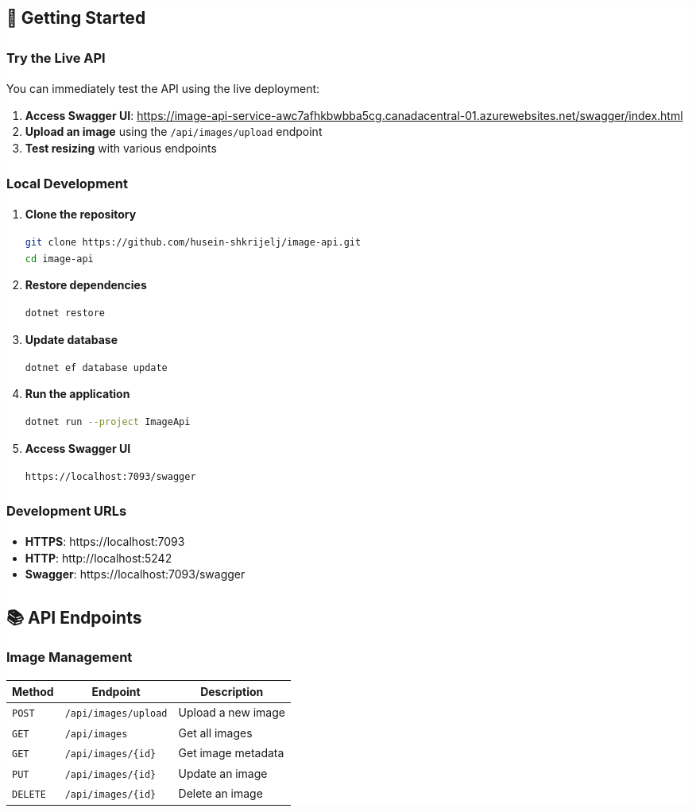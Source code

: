 ## 🚀 Getting Started

### Try the Live API

You can immediately test the API using the live deployment:

1. **Access Swagger UI**: https://image-api-service-awc7afhkbwbba5cg.canadacentral-01.azurewebsites.net/swagger/index.html
2. **Upload an image** using the `/api/images/upload` endpoint
3. **Test resizing** with various endpoints

### Local Development

1. **Clone the repository**
   ```bash
   git clone https://github.com/husein-shkrijelj/image-api.git
   cd image-api
   ```

2. **Restore dependencies**
   ```bash
   dotnet restore
   ```

3. **Update database**
   ```bash
   dotnet ef database update
   ```

4. **Run the application**
   ```bash
   dotnet run --project ImageApi
   ```

5. **Access Swagger UI**
   ```
   https://localhost:7093/swagger
   ```

### Development URLs

- **HTTPS**: https://localhost:7093
- **HTTP**: http://localhost:5242
- **Swagger**: https://localhost:7093/swagger

## 📚 API Endpoints

### Image Management

| Method | Endpoint | Description |
|--------|----------|-------------|
| `POST` | `/api/images/upload` | Upload a new image |
| `GET` | `/api/images` | Get all images |
| `GET` | `/api/images/{id}` | Get image metadata |
| `PUT` | `/api/images/{id}` | Update an image |
| `DELETE` | `/api/images/{id}` | Delete an image |
